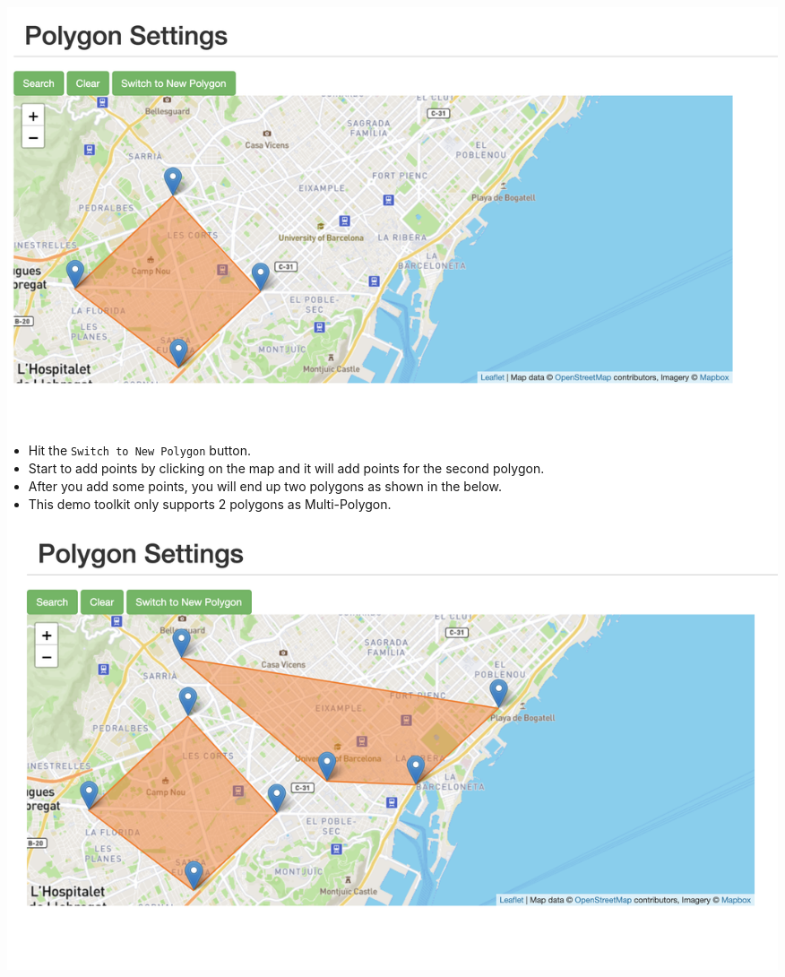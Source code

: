 ![multipolygon01](screenshots/multipolygon01.png)

- Hit the `Switch to New Polygon` button.
- Start to add points by clicking on the map and it will add points for the second polygon.
- After you add some points, you will end up two polygons as shown in the below.
- This demo toolkit only supports 2 polygons as Multi-Polygon.

![multipolygon02](screenshots/multipolygon02.png)
